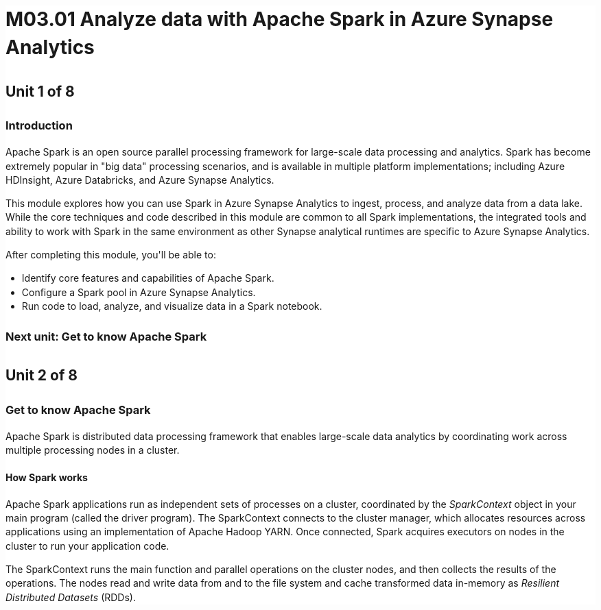 # M03.01 Analyze data with Apache Spark in Azure Synapse Analytics

## Unit 1 of 8

### Introduction

Apache Spark is an open source parallel processing framework for large-scale data processing and analytics. Spark has become extremely popular in "big data" processing scenarios, and is available in multiple platform implementations; including Azure HDInsight, Azure Databricks, and Azure Synapse Analytics.

This module explores how you can use Spark in Azure Synapse Analytics to ingest, process, and analyze data from a data lake. While the core techniques and code described in this module are common to all Spark implementations, the integrated tools and ability to work with Spark in the same environment as other Synapse analytical runtimes are specific to Azure Synapse Analytics.

After completing this module, you'll be able to:

- Identify core features and capabilities of Apache Spark.
- Configure a Spark pool in Azure Synapse Analytics.
- Run code to load, analyze, and visualize data in a Spark notebook.

### Next unit: Get to know Apache Spark

## Unit 2 of 8

### Get to know Apache Spark

Apache Spark is distributed data processing framework that enables large-scale data analytics by coordinating work across multiple processing nodes in a cluster.

#### How Spark works

Apache Spark applications run as independent sets of processes on a cluster, coordinated by the *SparkContext* object in your main program (called the driver program). The SparkContext connects to the cluster manager, which allocates resources across applications using an implementation of Apache Hadoop YARN. Once connected, Spark acquires executors on nodes in the cluster to run your application code.

The SparkContext runs the main function and parallel operations on the cluster nodes, and then collects the results of the operations. The nodes read and write data from and to the file system and cache transformed data in-memory as *Resilient Distributed Datasets* (RDDs).
